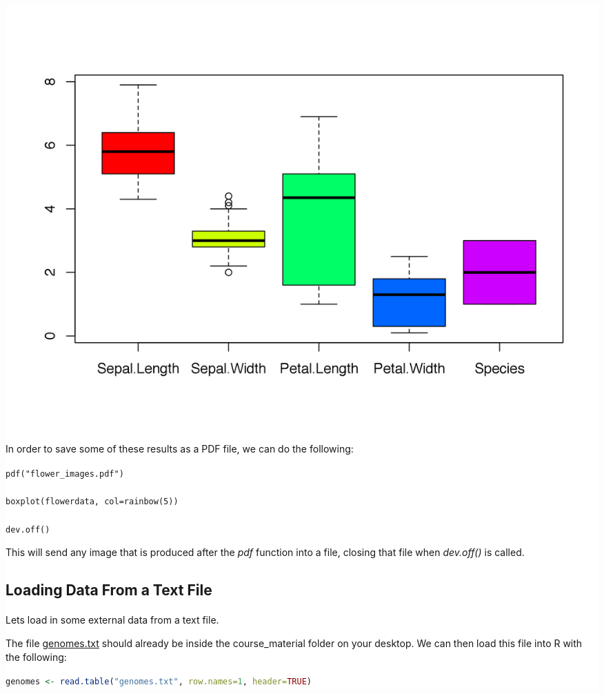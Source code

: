 ![](Intro_R_Practical_files/figure-markdown_github/unnamed-chunk-19-3.png)

In order to save some of these results as a PDF file, we can do the following:

    pdf("flower_images.pdf")

    boxplot(flowerdata, col=rainbow(5))

    dev.off()

This will send any image that is produced after the <i>pdf</i> function into a file, closing that file when *dev.off()* is called.

Loading Data From a Text File
-----------------------------

Lets load in some external data from a text file.

The file [genomes.txt](genomes.txt) should already be inside the course\_material folder on your desktop. We can then load this file into R with the following:

``` r
genomes <- read.table("genomes.txt", row.names=1, header=TRUE)
```
